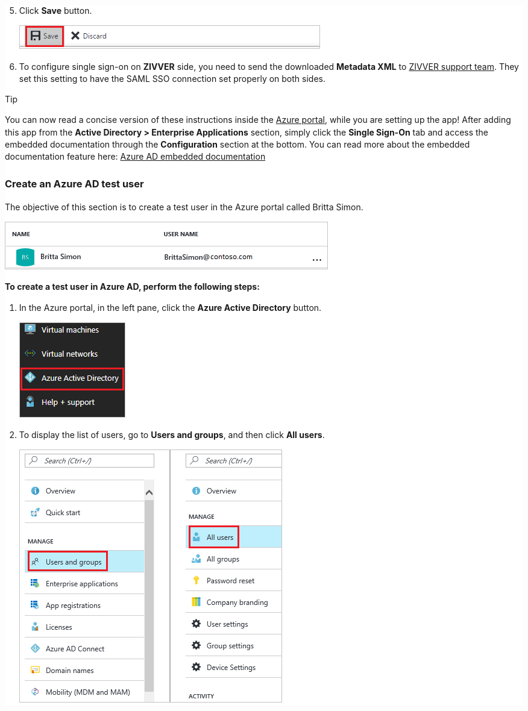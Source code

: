 5. Click **Save** button.

	![Configure Single Sign-On Save button](./media/zivver-tutorial/tutorial_general_400.png)

6. To configure single sign-on on **ZIVVER** side, you need to send the downloaded **Metadata XML** to [ZIVVER support team](https://support.zivver.com). They set this setting to have the SAML SSO connection set properly on both sides.

> [!TIP]
> You can now read a concise version of these instructions inside the [Azure portal](https://portal.azure.com), while you are setting up the app!  After adding this app from the **Active Directory > Enterprise Applications** section, simply click the **Single Sign-On** tab and access the embedded documentation through the **Configuration** section at the bottom. You can read more about the embedded documentation feature here: [Azure AD embedded documentation]( https://go.microsoft.com/fwlink/?linkid=845985)

### Create an Azure AD test user

The objective of this section is to create a test user in the Azure portal called Britta Simon.

   ![Create an Azure AD test user][100]

**To create a test user in Azure AD, perform the following steps:**

1. In the Azure portal, in the left pane, click the **Azure Active Directory** button.

    ![The Azure Active Directory button](./media/zivver-tutorial/create_aaduser_01.png)

2. To display the list of users, go to **Users and groups**, and then click **All users**.

    ![The "Users and groups" and "All users" links](./media/zivver-tutorial/create_aaduser_02.png)


[1]: ./media/zivver-tutorial/tutorial_general_01.png
[2]: ./media/zivver-tutorial/tutorial_general_02.png
[3]: ./media/zivver-tutorial/tutorial_general_03.png
[4]: ./media/zivver-tutorial/tutorial_general_04.png
[100]: ./media/zivver-tutorial/tutorial_general_100.png
[200]: ./media/zivver-tutorial/tutorial_general_200.png
[201]: ./media/zivver-tutorial/tutorial_general_201.png
[202]: ./media/zivver-tutorial/tutorial_general_202.png
[203]: ./media/zivver-tutorial/tutorial_general_203.png